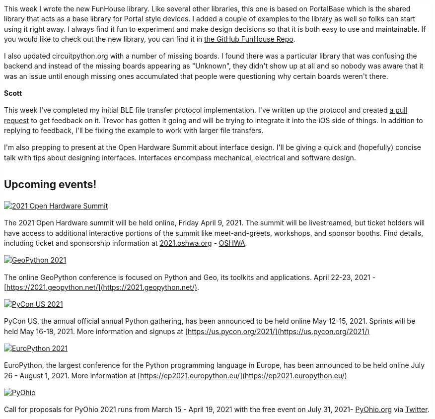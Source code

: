 This week I wrote the new FunHouse library. Like several other libraries, this one is based on PortalBase which is the shared library that acts as a base library for Portal style devices. I added a couple of examples to the library as well so folks can start using it right away. I always find it fun to experiment and make design decisions so that it is both easy to use and maintainable. If you would like to check out the new library, you can find it in [the GitHub FunHouse Repo](https://github.com/adafruit/Adafruit_CircuitPython_FunHouse).

I also updated circuitpython.org with a number of missing boards. I found there was a particular library that was confusing the backend and instead of the missing boards appearing as "Unknown", they didn't show up at all and so nobody was aware that it was an issue until enough missing ones accumulated that people were questioning why certain boards weren't there.

**Scott**

This week I've completed my initial BLE file transfer protocol implementation. I've written up the protocol and created [a pull request](https://github.com/adafruit/Adafruit_CircuitPython_BLE_File_Transfer/pull/1) to get feedback on it. Trevor has gotten it going and will be trying to integrate it into the iOS side of things. In addition to replying to feedback, I'll be fixing the example to work with larger file transfers.

I'm also prepping to present at the Open Hardware Summit about interface design. I'll be giving a quick and (hopefully) concise talk with tips about designing interfaces. Interfaces encompass mechanical, electrical and software design.

## Upcoming events!

[![2021 Open Hardware Summit](../assets/20210413/20210413ohs.jpg)](https://www.oshwa.org/2020/11/16/announcing-the-2021-open-hardware-summit/)

The 2021 Open Hardware summit will be held online, Friday April 9, 2021. The summit will be livestreamed, but ticket holders will have access to additional interactive portions of the summit like meet-and-greets, workshops, and sponsor booths. Find details, including ticket and sponsorship information at [2021.oshwa.org](https://2021.oshwa.org/) - [OSHWA](https://www.oshwa.org/2020/11/16/announcing-the-2021-open-hardware-summit/).

[![GeoPython 2021](../assets/20210413/20210413geo.jpg)](https://2021.geopython.net/)

The online GeoPython conference is focused on Python and Geo, its toolkits and applications. April 22-23, 2021 - [https://2021.geopython.net/](https://2021.geopython.net/).

[![PyCon US 2021](../assets/20210413/20210413pycon.jpg)](https://us.pycon.org/2021/)

PyCon US, the annual official annual Python gathering, has been announced to be held online May 12-15, 2021. Sprints will be held May 16-18, 2021. More information and signups at [https://us.pycon.org/2021/](https://us.pycon.org/2021/)

[![EuroPython 2021](../assets/20210413/20210413europython.jpg)](https://ep2021.europython.eu/)

EuroPython, the largest conference for the Python programming language in Europe, has been announced to be held online July 26 - August 1, 2021. More information at [https://ep2021.europython.eu/](https://ep2021.europython.eu/)

[![PyOhio](../assets/20210316/20210413pyohio.jpg)](https://www.pyohio.org/2021/)

Call for proposals for PyOhio 2021 runs from March 15 - April 19, 2021 with the free event on July 31, 2021- [PyOhio.org](https://www.pyohio.org/2021/) via [Twitter](https://twitter.com/PyOhio/status/1370184124460367881).
